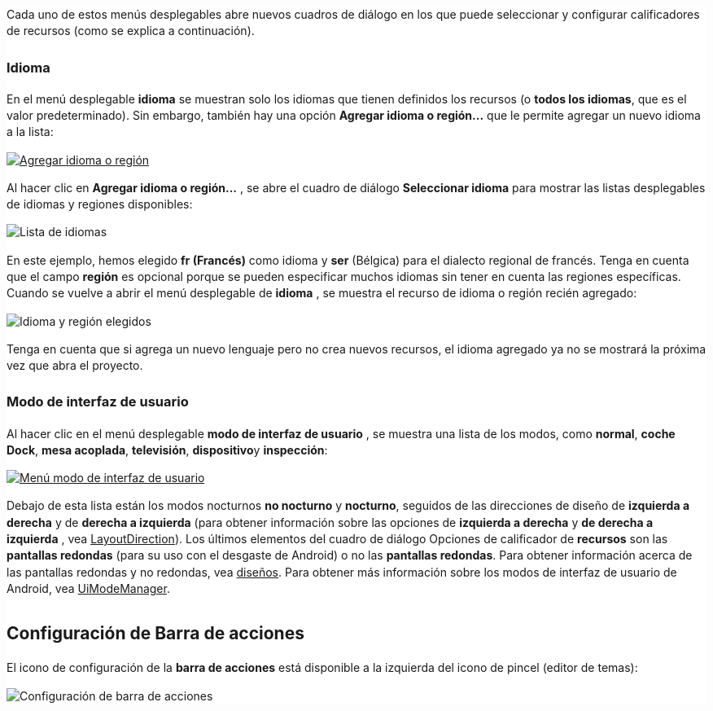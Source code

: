 Cada uno de estos menús desplegables abre nuevos cuadros de diálogo en los que puede seleccionar y configurar calificadores de recursos (como se explica a continuación).

### <a name="language"></a>Idioma

En el menú desplegable **idioma** se muestran solo los idiomas que tienen definidos los recursos (o **todos los idiomas**, que es el valor predeterminado). Sin embargo, también hay una opción **Agregar idioma o región...** que le permite agregar un nuevo idioma a la lista:

[![Agregar idioma o región](resource-qualifiers-images/vs/09-add-language-region-sml.png)](resource-qualifiers-images/vs/09-add-language-region.png#lightbox)

Al hacer clic en **Agregar idioma o región...** , se abre el cuadro de diálogo **Seleccionar idioma** para mostrar las listas desplegables de idiomas y regiones disponibles:

![Lista de idiomas](resource-qualifiers-images/vs/10-languages.png "Lista de idiomas")

En este ejemplo, hemos elegido **fr (Francés)** como idioma y **ser** (Bélgica) para el dialecto regional de francés. Tenga en cuenta que el campo **región** es opcional porque se pueden especificar muchos idiomas sin tener en cuenta las regiones específicas. Cuando se vuelve a abrir el menú desplegable de **idioma** , se muestra el recurso de idioma o región recién agregado:

![Idioma y región elegidos](resource-qualifiers-images/vs/11-language-region-added.png "Idioma y región elegidos")

Tenga en cuenta que si agrega un nuevo lenguaje pero no crea nuevos recursos, el idioma agregado ya no se mostrará la próxima vez que abra el proyecto.

### <a name="ui-mode"></a>Modo de interfaz de usuario

Al hacer clic en el menú desplegable **modo de interfaz de usuario** , se muestra una lista de los modos, como **normal**, **coche Dock**, **mesa acoplada**, **televisión**, **dispositivo**y **inspección**:


[![Menú modo de interfaz de usuario](resource-qualifiers-images/vs/12-ui-mode-sml.png)](resource-qualifiers-images/vs/12-ui-mode.png#lightbox)

Debajo de esta lista están los modos nocturnos **no nocturno** y **nocturno**, seguidos de las direcciones de diseño de **izquierda a derecha** y de **derecha a izquierda** (para obtener información sobre las opciones de **izquierda a derecha** y **de derecha a izquierda** , vea [ LayoutDirection](xref:Android.Util.LayoutDirection)).
Los últimos elementos del cuadro de diálogo Opciones de calificador de **recursos** son las **pantallas redondas** (para su uso con el desgaste de Android) o no las **pantallas redondas**.
Para obtener información acerca de las pantallas redondas y no redondas, vea [diseños](https://developer.android.com/training/wearables/ui/layouts.html).
Para obtener más información sobre los modos de interfaz de usuario de Android, vea [UiModeManager](xref:Android.App.UiModeManager).

## <a name="action-bar-settings"></a>Configuración de Barra de acciones

El icono de configuración de la **barra de acciones** está disponible a la izquierda del icono de pincel (editor de temas):

![Configuración de barra de acciones](resource-qualifiers-images/vs/14-action-bar.png "Configuración de barra de acciones")
